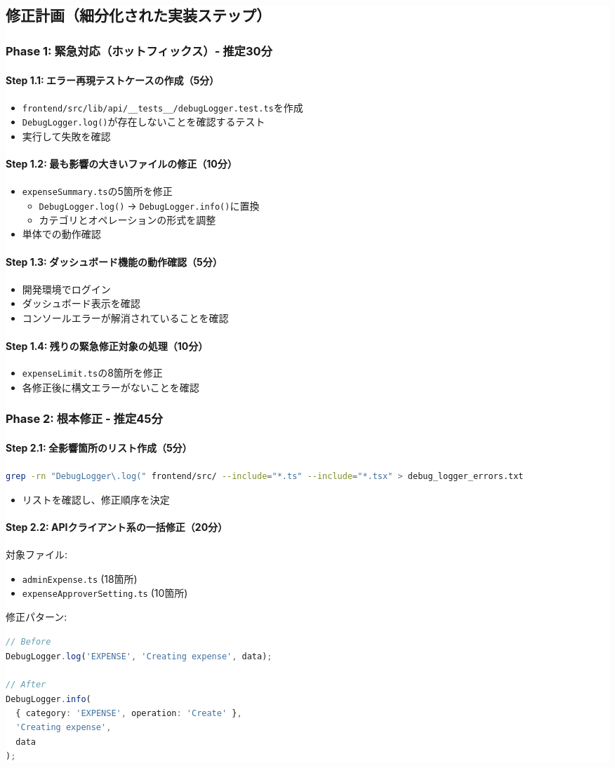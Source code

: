 ## 修正計画（細分化された実装ステップ）

### Phase 1: 緊急対応（ホットフィックス）- 推定30分

#### Step 1.1: エラー再現テストケースの作成（5分）
- `frontend/src/lib/api/__tests__/debugLogger.test.ts`を作成
- `DebugLogger.log()`が存在しないことを確認するテスト
- 実行して失敗を確認

#### Step 1.2: 最も影響の大きいファイルの修正（10分）
- `expenseSummary.ts`の5箇所を修正
  - `DebugLogger.log()` → `DebugLogger.info()`に置換
  - カテゴリとオペレーションの形式を調整
- 単体での動作確認

#### Step 1.3: ダッシュボード機能の動作確認（5分）
- 開発環境でログイン
- ダッシュボード表示を確認
- コンソールエラーが解消されていることを確認

#### Step 1.4: 残りの緊急修正対象の処理（10分）
- `expenseLimit.ts`の8箇所を修正
- 各修正後に構文エラーがないことを確認

### Phase 2: 根本修正 - 推定45分

#### Step 2.1: 全影響箇所のリスト作成（5分）
```bash
grep -rn "DebugLogger\.log(" frontend/src/ --include="*.ts" --include="*.tsx" > debug_logger_errors.txt
```
- リストを確認し、修正順序を決定

#### Step 2.2: APIクライアント系の一括修正（20分）
対象ファイル:
- `adminExpense.ts` (18箇所)
- `expenseApproverSetting.ts` (10箇所)

修正パターン:
```typescript
// Before
DebugLogger.log('EXPENSE', 'Creating expense', data);

// After
DebugLogger.info(
  { category: 'EXPENSE', operation: 'Create' },
  'Creating expense',
  data
);
```
